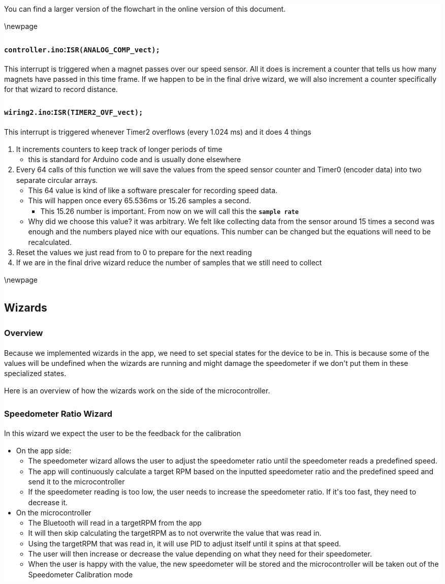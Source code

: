 You can find a larger version of the flowchart in the online version of this document. 

\newpage

### `controller.ino`:`ISR(ANALOG_COMP_vect);`
This interrupt is triggered when a magnet passes over our speed sensor. All it does is increment a counter that tells us how many magnets have passed in this time frame.
If we happen to be in the final drive wizard, we will also increment a counter specifically for that wizard to record distance.

### `wiring2.ino`:`ISR(TIMER2_OVF_vect);`
This interrupt is triggered whenever Timer2 overflows (every 1.024 ms) and it does 4 things

1. It increments counters to keep track of longer periods of time
    - this is standard for Arduino code and is usually done elsewhere 
2. Every 64 calls of this function we will save the values from the speed sensor counter and Timer0 (encoder data) into two separate circular arrays.
    - This 64 value is kind of like a software prescaler for recording speed data.
    - This will happen once every 65.536ms or 15.26 samples a second.
        * This 15.26 number is important. From now on we will call this the **`sample rate`**
    - Why did we choose this value? it was arbitrary. We felt like collecting data from the sensor around 15 times a second was enough and the numbers played nice with our equations. This number can be changed but the equations will need to be recalculated.
3. Reset the values we just read from to 0 to prepare for the next reading
4. If we are in the final drive wizard reduce the number of samples that we still need to collect

\newpage

## Wizards

### Overview
Because we implemented wizards in the app, we need to set special states for the device to be in. This is because some of the values will be undefined when the wizards are running and might damage the speedometer if we don't put them in these specialized states.

Here is an overview of how the wizards work on the side of the microcontroller.

### Speedometer Ratio Wizard
In this wizard we expect the user to be the feedback for the calibration

  - On the app side:
      * The speedometer wizard allows the user to adjust the speedometer ratio until the speedometer reads a predefined speed.
      * The app will continuously calculate a target RPM based on the inputted speedometer ratio and the predefined speed and send it to the microcontroller
      * If the speedometer reading is too low, the user needs to increase the speedometer ratio. If it's too fast, they need to decrease it.
  - On the microcontroller
      * The Bluetooth will read in a targetRPM from the app
      * It will then skip calculating the targetRPM as to not overwrite the value that was read in.
      * Using the targetRPM that was read in, it will use PID to adjust itself until it spins at that speed.
      * The user will then increase or decrease the value depending on what they need for their speedometer.
      * When the user is happy with the value, the new speedometer will be stored and the microcontroller will be taken out of the Speedometer Calibration mode
